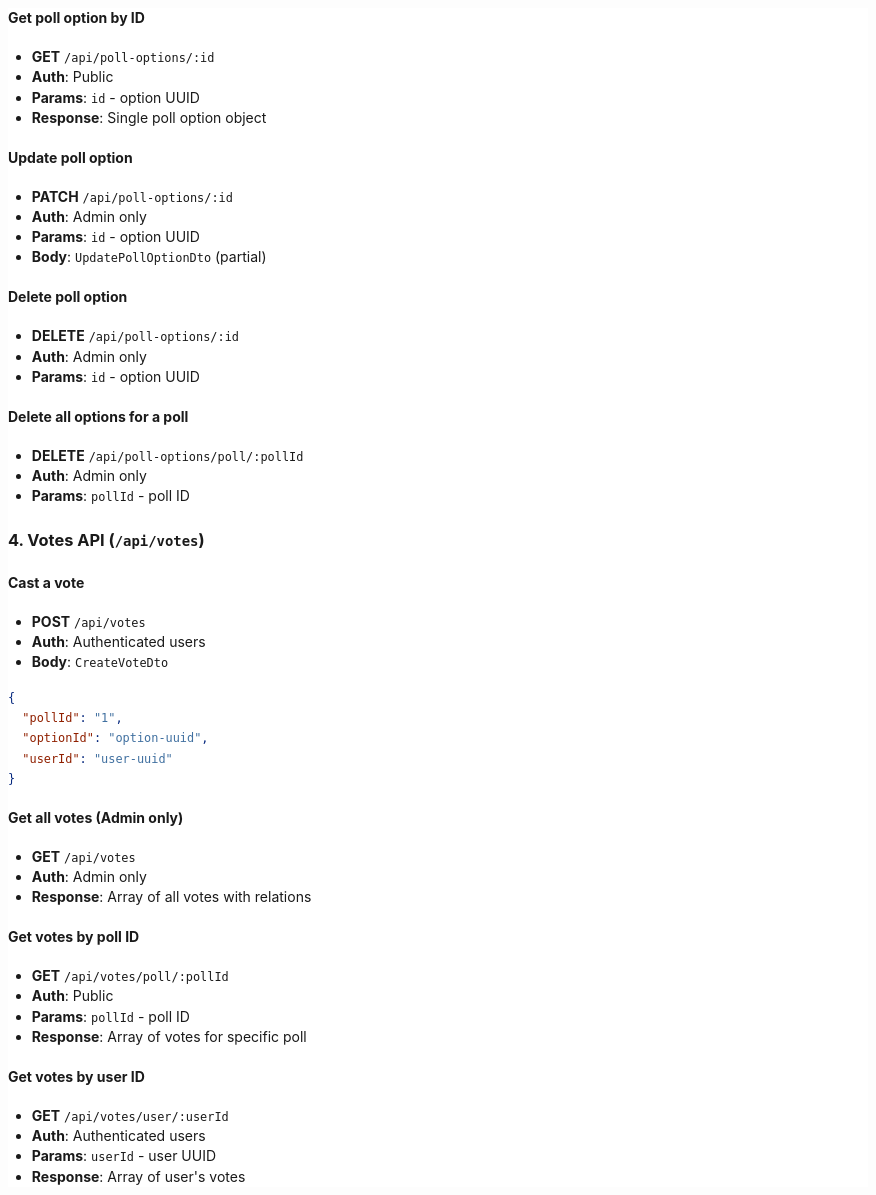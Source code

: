#### Get poll option by ID
- **GET** `/api/poll-options/:id`
- **Auth**: Public
- **Params**: `id` - option UUID
- **Response**: Single poll option object

#### Update poll option
- **PATCH** `/api/poll-options/:id`
- **Auth**: Admin only
- **Params**: `id` - option UUID
- **Body**: `UpdatePollOptionDto` (partial)

#### Delete poll option
- **DELETE** `/api/poll-options/:id`
- **Auth**: Admin only
- **Params**: `id` - option UUID

#### Delete all options for a poll
- **DELETE** `/api/poll-options/poll/:pollId`
- **Auth**: Admin only
- **Params**: `pollId` - poll ID

### 4. Votes API (`/api/votes`)

#### Cast a vote
- **POST** `/api/votes`
- **Auth**: Authenticated users
- **Body**: `CreateVoteDto`
```json
{
  "pollId": "1",
  "optionId": "option-uuid",
  "userId": "user-uuid"
}
```

#### Get all votes (Admin only)
- **GET** `/api/votes`
- **Auth**: Admin only
- **Response**: Array of all votes with relations

#### Get votes by poll ID
- **GET** `/api/votes/poll/:pollId`
- **Auth**: Public
- **Params**: `pollId` - poll ID
- **Response**: Array of votes for specific poll

#### Get votes by user ID
- **GET** `/api/votes/user/:userId`
- **Auth**: Authenticated users
- **Params**: `userId` - user UUID
- **Response**: Array of user's votes

